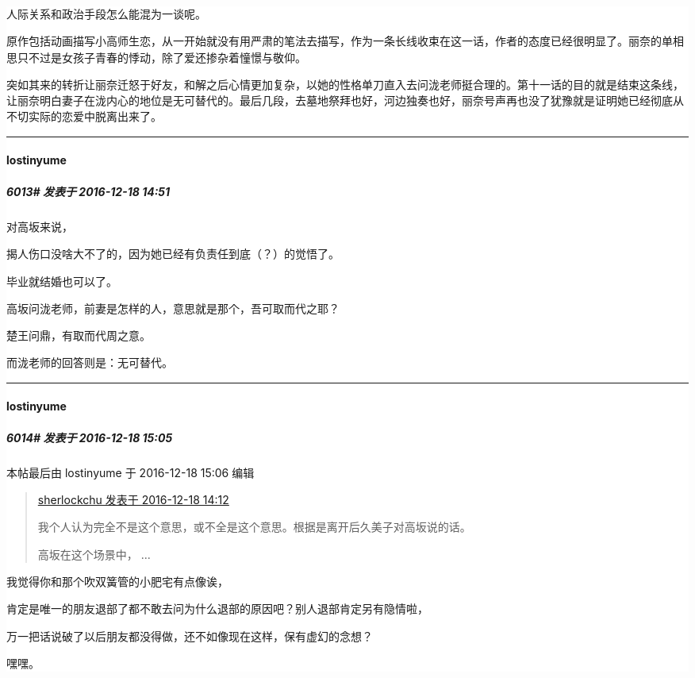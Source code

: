 人际关系和政治手段怎么能混为一谈呢。

原作包括动画描写小高师生恋，从一开始就没有用严肃的笔法去描写，作为一条长线收束在这一话，作者的态度已经很明显了。丽奈的单相思只不过是女孩子青春的悸动，除了爱还掺杂着憧憬与敬仰。

突如其来的转折让丽奈迁怒于好友，和解之后心情更加复杂，以她的性格单刀直入去问泷老师挺合理的。第十一话的目的就是结束这条线，让丽奈明白妻子在泷内心的地位是无可替代的。最后几段，去墓地祭拜也好，河边独奏也好，丽奈号声再也没了犹豫就是证明她已经彻底从不切实际的恋爱中脱离出来了。







-----

####  lostinyume  
##### 6013#       发表于 2016-12-18 14:51




对高坂来说，

揭人伤口没啥大不了的，因为她已经有负责任到底（？）的觉悟了。

毕业就结婚也可以了。


高坂问泷老师，前妻是怎样的人，意思就是那个，吾可取而代之耶？

楚王问鼎，有取而代周之意。


而泷老师的回答则是：无可替代。







-----

####  lostinyume  
##### 6014#       发表于 2016-12-18 15:05



 本帖最后由 lostinyume 于 2016-12-18 15:06 编辑 
<blockquote><a href="httphttps://bbs.saraba1st.com/2b/forum.php?mod=redirect&amp;goto=findpost&amp;pid=34521269&amp;ptid=1336553" target="_blank">sherlockchu 发表于 2016-12-18 14:12</a>

我个人认为完全不是这个意思，或不全是这个意思。根据是离开后久美子对高坂说的话。


高坂在这个场景中， ...</blockquote>
我觉得你和那个吹双簧管的小肥宅有点像诶，

肯定是唯一的朋友退部了都不敢去问为什么退部的原因吧？别人退部肯定另有隐情啦，

万一把话说破了以后朋友都没得做，还不如像现在这样，保有虚幻的念想？

嘿嘿。





